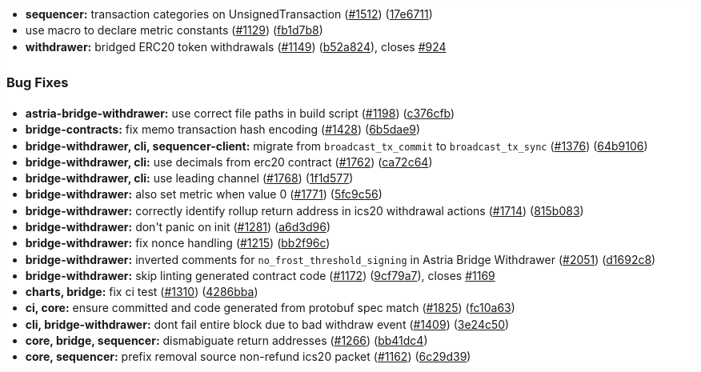 * **sequencer:** transaction categories on UnsignedTransaction ([#1512](https://github.com/astriaorg/astria-release-test/issues/1512)) ([17e6711](https://github.com/astriaorg/astria-release-test/commit/17e6711ce4032930519660f70a9e09af1dea90f7))
* use macro to declare metric constants ([#1129](https://github.com/astriaorg/astria-release-test/issues/1129)) ([fb1d7b8](https://github.com/astriaorg/astria-release-test/commit/fb1d7b86a3bbd98793b294894f1c65c81c1c414e))
* **withdrawer:** bridged ERC20 token withdrawals ([#1149](https://github.com/astriaorg/astria-release-test/issues/1149)) ([b52a824](https://github.com/astriaorg/astria-release-test/commit/b52a824871f1c417c7a8ba2f563425b630b3f8a9)), closes [#924](https://github.com/astriaorg/astria-release-test/issues/924)


### Bug Fixes

* **astria-bridge-withdrawer:** use correct file paths in build script ([#1198](https://github.com/astriaorg/astria-release-test/issues/1198)) ([c376cfb](https://github.com/astriaorg/astria-release-test/commit/c376cfbab3b240c36cc467d0e6448def833bd785))
* **bridge-contracts:** fix memo transaction hash encoding ([#1428](https://github.com/astriaorg/astria-release-test/issues/1428)) ([6b5dae9](https://github.com/astriaorg/astria-release-test/commit/6b5dae9b1f432d452abd848b887ff06c583fb160))
* **bridge-withdrawer, cli, sequencer-client:** migrate from `broadcast_tx_commit` to `broadcast_tx_sync` ([#1376](https://github.com/astriaorg/astria-release-test/issues/1376)) ([64b9106](https://github.com/astriaorg/astria-release-test/commit/64b91061a159d7c919bf2f020c29e1cf514d8843))
* **bridge-withdrawer, cli:** use decimals from erc20 contract ([#1762](https://github.com/astriaorg/astria-release-test/issues/1762)) ([ca72c64](https://github.com/astriaorg/astria-release-test/commit/ca72c64a6513dff0c55aaa14c2a5d7d683ab8370))
* **bridge-withdrawer, cli:** use leading channel ([#1768](https://github.com/astriaorg/astria-release-test/issues/1768)) ([1f1d577](https://github.com/astriaorg/astria-release-test/commit/1f1d5770fd31d9fd58a2fb8de5bba249e5b35669))
* **bridge-withdrawer:** also set metric when value 0 ([#1771](https://github.com/astriaorg/astria-release-test/issues/1771)) ([5fc9c56](https://github.com/astriaorg/astria-release-test/commit/5fc9c56b6030038e5d7806a6785adee8a2d18cd3))
* **bridge-withdrawer:** correctly identify rollup return address in ics20 withdrawal actions ([#1714](https://github.com/astriaorg/astria-release-test/issues/1714)) ([815b083](https://github.com/astriaorg/astria-release-test/commit/815b083cbfb47777cf68517139c9646203b9db47))
* **bridge-withdrawer:** don't panic on init ([#1281](https://github.com/astriaorg/astria-release-test/issues/1281)) ([a6d3d96](https://github.com/astriaorg/astria-release-test/commit/a6d3d96bd483afb752f8a8a038f1e287e9fbf1d9))
* **bridge-withdrawer:** fix nonce handling ([#1215](https://github.com/astriaorg/astria-release-test/issues/1215)) ([bb2f96c](https://github.com/astriaorg/astria-release-test/commit/bb2f96c01607a30806cb2195b6a7feb9ca325826))
* **bridge-withdrawer:** inverted comments for `no_frost_threshold_signing` in Astria Bridge Withdrawer ([#2051](https://github.com/astriaorg/astria-release-test/issues/2051)) ([d1692c8](https://github.com/astriaorg/astria-release-test/commit/d1692c8c2d8c883c410d92f898c727d0eda9b8df))
* **bridge-withdrawer:** skip linting generated contract code ([#1172](https://github.com/astriaorg/astria-release-test/issues/1172)) ([9cf79a7](https://github.com/astriaorg/astria-release-test/commit/9cf79a733f705ce25b466d5db31a92e89935b174)), closes [#1169](https://github.com/astriaorg/astria-release-test/issues/1169)
* **charts, bridge:** fix ci test ([#1310](https://github.com/astriaorg/astria-release-test/issues/1310)) ([4286bba](https://github.com/astriaorg/astria-release-test/commit/4286bba0c10e18c1815203fb32bebef5ab08c411))
* **ci, core:** ensure committed and code generated from protobuf spec match ([#1825](https://github.com/astriaorg/astria-release-test/issues/1825)) ([fc10a63](https://github.com/astriaorg/astria-release-test/commit/fc10a63a82d2854420271f3b03268e31e40b1cd7))
* **cli, bridge-withdrawer:** dont fail entire block due to bad withdraw event ([#1409](https://github.com/astriaorg/astria-release-test/issues/1409)) ([3e24c50](https://github.com/astriaorg/astria-release-test/commit/3e24c50fc1daec666a51e93756268512fb098182))
* **core, bridge, sequencer:** dismabiguate return addresses ([#1266](https://github.com/astriaorg/astria-release-test/issues/1266)) ([bb41dc4](https://github.com/astriaorg/astria-release-test/commit/bb41dc4e6bcf64712d1e7dfd8cf31b4f8361741a))
* **core, sequencer:** prefix removal source non-refund ics20 packet ([#1162](https://github.com/astriaorg/astria-release-test/issues/1162)) ([6c29d39](https://github.com/astriaorg/astria-release-test/commit/6c29d39e89ead4fe082962377ae02976588a33b8))